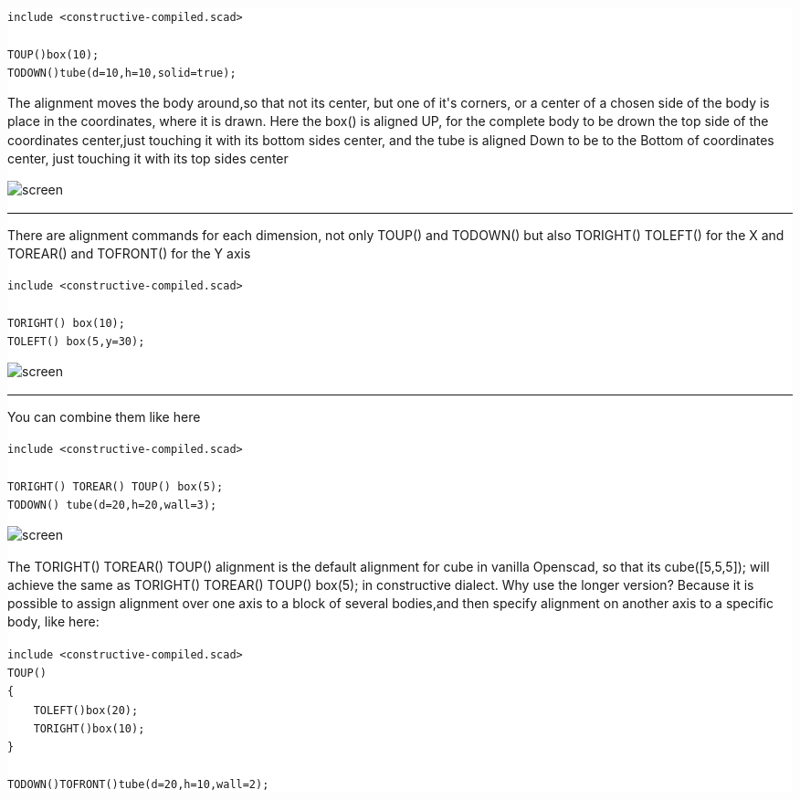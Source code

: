 ```.scad
include <constructive-compiled.scad>

TOUP()box(10);
TODOWN()tube(d=10,h=10,solid=true);
```

The alignment moves the body around,so that not its center, but one of it's corners, or a center of a chosen side of the body is place in the coordinates, where it is drawn.
Here the box() is aligned UP, for the complete body to be drown the top side of the coordinates center,just touching it with its bottom sides center,
and the tube is aligned Down to be to the Bottom of coordinates center, just touching it with its top sides center

![screen](./tutorial-images/align1.png)

---

There are alignment commands for each dimension, not only TOUP() and TODOWN() but also TORIGHT() TOLEFT() for the X and TOREAR() and TOFRONT() for the Y axis

```.scad
include <constructive-compiled.scad>

TORIGHT() box(10);
TOLEFT() box(5,y=30);
```

![screen](./tutorial-images/align2.png)

---

You can combine them like here

```.scad
include <constructive-compiled.scad>

TORIGHT() TOREAR() TOUP() box(5);
TODOWN() tube(d=20,h=20,wall=3);
```

![screen](./tutorial-images/align3.png)

The TORIGHT() TOREAR() TOUP()  alignment is the default alignment for cube in vanilla Openscad, so that its cube([5,5,5]); will achieve the same as
TORIGHT() TOREAR() TOUP() box(5); in constructive dialect.
Why use the longer version?
Because it is possible to assign alignment over one axis to a block of several bodies,and then specify alignment on another axis to a specific body, like here:

```.scad
include <constructive-compiled.scad>
TOUP()
{
    TOLEFT()box(20);
    TORIGHT()box(10);
}

TODOWN()TOFRONT()tube(d=20,h=10,wall=2);
```

